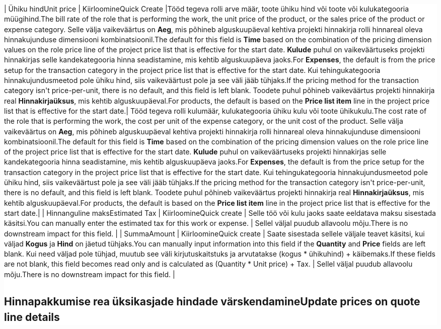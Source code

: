 | <span data-ttu-id="2b7ed-177">Ühiku hind</span><span class="sxs-lookup"><span data-stu-id="2b7ed-177">Unit price</span></span> | <span data-ttu-id="2b7ed-178">Kiirloomine</span><span class="sxs-lookup"><span data-stu-id="2b7ed-178">Quick Create</span></span> |<span data-ttu-id="2b7ed-179">Tööd tegeva rolli arve määr, toote ühiku hind või toote või kulukategooria müügihind.</span><span class="sxs-lookup"><span data-stu-id="2b7ed-179">The bill rate of the role that is performing the work, the unit price of the product, or the sales price of the product or expense category.</span></span> <span data-ttu-id="2b7ed-180">Selle välja vaikeväärtus on **Aeg**, mis põhineb alguskuupäeval kehtiva projekti hinnakirja rolli hinnareal oleva hinnakujunduse dimensiooni kombinatsioonil.</span><span class="sxs-lookup"><span data-stu-id="2b7ed-180">The  default for this field is **Time** based on the combination of the pricing dimension values on the role price line of the project price list that is effective for the start date.</span></span> <span data-ttu-id="2b7ed-181">**Kulude** puhul on vaikeväärtuseks projekti hinnakirjas selle kandekategooria hinna seadistamine, mis kehtib alguskuupäeva jaoks.</span><span class="sxs-lookup"><span data-stu-id="2b7ed-181">For **Expenses**, the default is from the price setup for the transaction category in the project price list that is effective for the start date.</span></span> <span data-ttu-id="2b7ed-182">Kui tehingukategooria hinnakujundusmeetod pole ühiku hind, siis vaikeväärtust pole ja see väli jääb tühjaks.</span><span class="sxs-lookup"><span data-stu-id="2b7ed-182">If the pricing method for the transaction category isn't price-per-unit, there is no default, and this field is left blank.</span></span> <span data-ttu-id="2b7ed-183">Toodete puhul põhineb vaikeväärtus projekti hinnakirja real **Hinnakirjaüksus**, mis kehtib alguskuupäeval.</span><span class="sxs-lookup"><span data-stu-id="2b7ed-183">For products, the default is based on the **Price list item**  line in the project price list that is effective for the start date.</span></span>| <span data-ttu-id="2b7ed-184">Tööd tegeva rolli kulumäär, kulukategooria ühiku kulu või toote ühikukulu.</span><span class="sxs-lookup"><span data-stu-id="2b7ed-184">The cost rate of the role that is performing the work, the cost per unit of the expense category, or the unit cost of the product.</span></span> <span data-ttu-id="2b7ed-185">Selle välja vaikeväärtus on **Aeg**, mis põhineb alguskuupäeval kehtiva projekti hinnakirja rolli hinnareal oleva hinnakujunduse dimensiooni kombinatsioonil.</span><span class="sxs-lookup"><span data-stu-id="2b7ed-185">The default for this field is **Time** based on the combination of the pricing dimension values on the role price line of the project price list that is effective for the start date.</span></span> <span data-ttu-id="2b7ed-186">**Kulude** puhul on vaikeväärtuseks projekti hinnakirjas selle kandekategooria hinna seadistamine, mis kehtib alguskuupäeva jaoks.</span><span class="sxs-lookup"><span data-stu-id="2b7ed-186">For **Expenses**, the default is from the price setup for the transaction category in the project price list that is effective for the start date.</span></span> <span data-ttu-id="2b7ed-187">Kui tehingukategooria hinnakujundusmeetod pole ühiku hind, siis vaikeväärtust pole ja see väli jääb tühjaks.</span><span class="sxs-lookup"><span data-stu-id="2b7ed-187">If the pricing method for the transaction category isn't price-per-unit, there is no default, and this field is left blank.</span></span> <span data-ttu-id="2b7ed-188">Toodete puhul põhineb vaikeväärtus projekti hinnakirja real **Hinnakirjaüksus**, mis kehtib alguskuupäeval.</span><span class="sxs-lookup"><span data-stu-id="2b7ed-188">For products, the default is based on the **Price list item**  line in the project price list that is effective for the start date.</span></span>|
| <span data-ttu-id="2b7ed-189">Hinnanguline maks</span><span class="sxs-lookup"><span data-stu-id="2b7ed-189">Estimated Tax</span></span> | <span data-ttu-id="2b7ed-190">Kiirloomine</span><span class="sxs-lookup"><span data-stu-id="2b7ed-190">Quick create</span></span> | <span data-ttu-id="2b7ed-191">Selle töö või kulu jaoks saate eeldatava maksu sisestada käsitsi.</span><span class="sxs-lookup"><span data-stu-id="2b7ed-191">You can manually enter the estimated tax for this work or expense.</span></span> | <span data-ttu-id="2b7ed-192">Sellel väljal puudub allavoolu mõju.</span><span class="sxs-lookup"><span data-stu-id="2b7ed-192">There is no downstream impact for this field.</span></span> |
| <span data-ttu-id="2b7ed-193">Summa</span><span class="sxs-lookup"><span data-stu-id="2b7ed-193">Amount</span></span> | <span data-ttu-id="2b7ed-194">Kiirloomine</span><span class="sxs-lookup"><span data-stu-id="2b7ed-194">Quick create</span></span> | <span data-ttu-id="2b7ed-195">Saate sisestada sellele väljale teavet käsitsi, kui väljad **Kogus** ja **Hind** on jäetud tühjaks.</span><span class="sxs-lookup"><span data-stu-id="2b7ed-195">You can manually input information into this field if the **Quantity** and **Price** fields are left blank.</span></span> <span data-ttu-id="2b7ed-196">Kui need väljad pole tühjad, muutub see väli kirjutuskaitstuks ja arvutatakse (kogus \* ühikuhind) + käibemaks.</span><span class="sxs-lookup"><span data-stu-id="2b7ed-196">If these fields are not blank, this field becomes read only and is calculated as (Quantity \* Unit price) + Tax.</span></span> | <span data-ttu-id="2b7ed-197">Sellel väljal puudub allavoolu mõju.</span><span class="sxs-lookup"><span data-stu-id="2b7ed-197">There is no downstream impact for this field.</span></span> |


## <a name="update-prices-on-quote-line-details"></a><span data-ttu-id="2b7ed-198">Hinnapakkumise rea üksikasjade hindade värskendamine</span><span class="sxs-lookup"><span data-stu-id="2b7ed-198">Update prices on quote line details</span></span>
